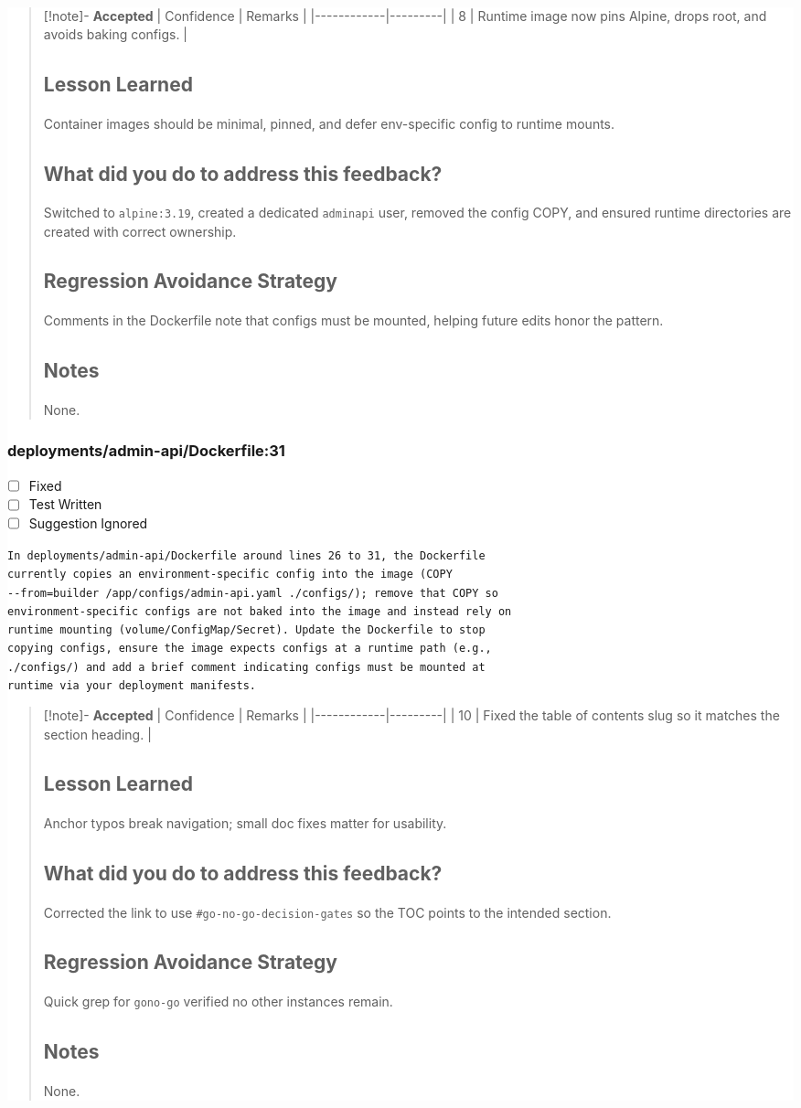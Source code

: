 > [!note]- **Accepted**
> | Confidence | Remarks |
> |------------|---------|
> | 8 | Runtime image now pins Alpine, drops root, and avoids baking configs. |
>
> ## Lesson Learned
>
> Container images should be minimal, pinned, and defer env-specific config to runtime mounts.
>
> ## What did you do to address this feedback?
>
> Switched to `alpine:3.19`, created a dedicated `adminapi` user, removed the config COPY, and ensured runtime directories are created with correct ownership.
>
> ## Regression Avoidance Strategy
>
> Comments in the Dockerfile note that configs must be mounted, helping future edits honor the pattern.
>
> ## Notes
>
> None.

### deployments/admin-api/Dockerfile:31

- [ ] Fixed
- [ ] Test Written
- [ ] Suggestion Ignored

```text
In deployments/admin-api/Dockerfile around lines 26 to 31, the Dockerfile
currently copies an environment-specific config into the image (COPY
--from=builder /app/configs/admin-api.yaml ./configs/); remove that COPY so
environment-specific configs are not baked into the image and instead rely on
runtime mounting (volume/ConfigMap/Secret). Update the Dockerfile to stop
copying configs, ensure the image expects configs at a runtime path (e.g.,
./configs/) and add a brief comment indicating configs must be mounted at
runtime via your deployment manifests.
```

> [!note]- **Accepted**
> | Confidence | Remarks |
> |------------|---------|
> | 10 | Fixed the table of contents slug so it matches the section heading. |
>
> ## Lesson Learned
>
> Anchor typos break navigation; small doc fixes matter for usability.
>
> ## What did you do to address this feedback?
>
> Corrected the link to use `#go-no-go-decision-gates` so the TOC points to the intended section.
>
> ## Regression Avoidance Strategy
>
> Quick grep for `gono-go` verified no other instances remain.
>
> ## Notes
>
> None.
